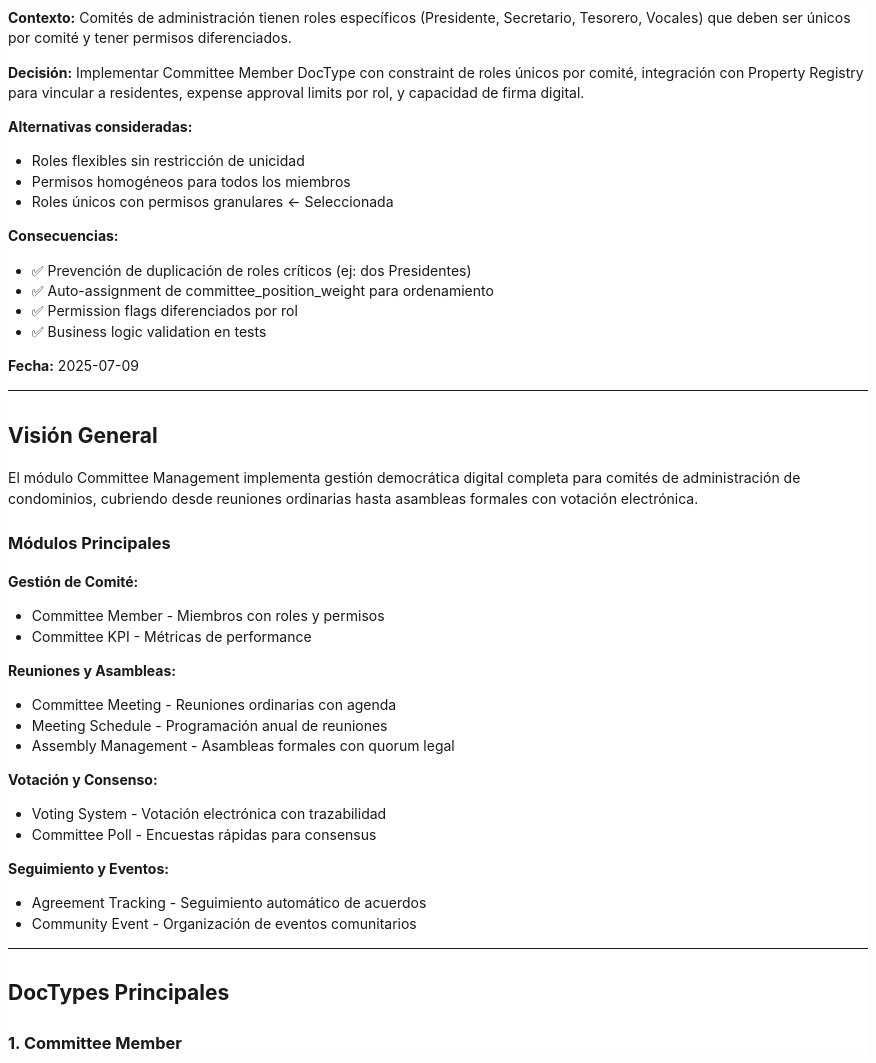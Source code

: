 **Contexto:**
Comités de administración tienen roles específicos (Presidente, Secretario, Tesorero, Vocales) que deben ser únicos por comité y tener permisos diferenciados.

**Decisión:**
Implementar Committee Member DocType con constraint de roles únicos por comité, integración con Property Registry para vincular a residentes, expense approval limits por rol, y capacidad de firma digital.

**Alternativas consideradas:**
- Roles flexibles sin restricción de unicidad
- Permisos homogéneos para todos los miembros
- Roles únicos con permisos granulares ← Seleccionada

**Consecuencias:**
- ✅ Prevención de duplicación de roles críticos (ej: dos Presidentes)
- ✅ Auto-assignment de committee_position_weight para ordenamiento
- ✅ Permission flags diferenciados por rol
- ✅ Business logic validation en tests

**Fecha:** 2025-07-09

---

## Visión General

El módulo Committee Management implementa gestión democrática digital completa para comités de administración de condominios, cubriendo desde reuniones ordinarias hasta asambleas formales con votación electrónica.

### Módulos Principales

**Gestión de Comité:**
- Committee Member - Miembros con roles y permisos
- Committee KPI - Métricas de performance

**Reuniones y Asambleas:**
- Committee Meeting - Reuniones ordinarias con agenda
- Meeting Schedule - Programación anual de reuniones
- Assembly Management - Asambleas formales con quorum legal

**Votación y Consenso:**
- Voting System - Votación electrónica con trazabilidad
- Committee Poll - Encuestas rápidas para consensus

**Seguimiento y Eventos:**
- Agreement Tracking - Seguimiento automático de acuerdos
- Community Event - Organización de eventos comunitarios

---

## DocTypes Principales

### 1. Committee Member
